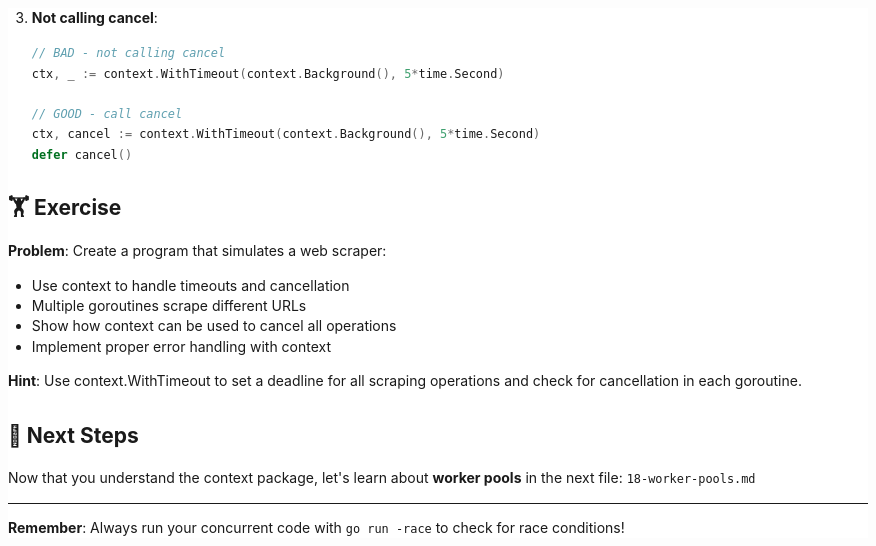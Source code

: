 3. **Not calling cancel**:
   ```go
   // BAD - not calling cancel
   ctx, _ := context.WithTimeout(context.Background(), 5*time.Second)
   
   // GOOD - call cancel
   ctx, cancel := context.WithTimeout(context.Background(), 5*time.Second)
   defer cancel()
   ```

## 🏋️ Exercise

**Problem**: Create a program that simulates a web scraper:
- Use context to handle timeouts and cancellation
- Multiple goroutines scrape different URLs
- Show how context can be used to cancel all operations
- Implement proper error handling with context

**Hint**: Use context.WithTimeout to set a deadline for all scraping operations and check for cancellation in each goroutine.

## 🚀 Next Steps

Now that you understand the context package, let's learn about **worker pools** in the next file: `18-worker-pools.md`

---

**Remember**: Always run your concurrent code with `go run -race` to check for race conditions!
